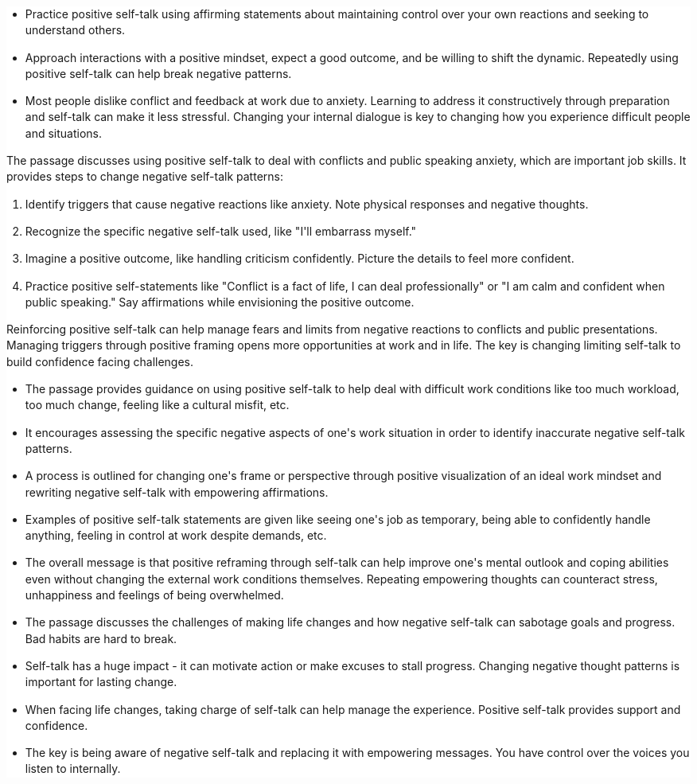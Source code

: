 - Practice positive self-talk using affirming statements about maintaining control over your own reactions and seeking to understand others. 

- Approach interactions with a positive mindset, expect a good outcome, and be willing to shift the dynamic. Repeatedly using positive self-talk can help break negative patterns.

- Most people dislike conflict and feedback at work due to anxiety. Learning to address it constructively through preparation and self-talk can make it less stressful. Changing your internal dialogue is key to changing how you experience difficult people and situations.

 

The passage discusses using positive self-talk to deal with conflicts and public speaking anxiety, which are important job skills. It provides steps to change negative self-talk patterns:

1) Identify triggers that cause negative reactions like anxiety. Note physical responses and negative thoughts. 

2) Recognize the specific negative self-talk used, like "I'll embarrass myself."

3) Imagine a positive outcome, like handling criticism confidently. Picture the details to feel more confident.

4) Practice positive self-statements like "Conflict is a fact of life, I can deal professionally" or "I am calm and confident when public speaking." Say affirmations while envisioning the positive outcome. 

Reinforcing positive self-talk can help manage fears and limits from negative reactions to conflicts and public presentations. Managing triggers through positive framing opens more opportunities at work and in life. The key is changing limiting self-talk to build confidence facing challenges.

 

- The passage provides guidance on using positive self-talk to help deal with difficult work conditions like too much workload, too much change, feeling like a cultural misfit, etc. 

- It encourages assessing the specific negative aspects of one's work situation in order to identify inaccurate negative self-talk patterns. 

- A process is outlined for changing one's frame or perspective through positive visualization of an ideal work mindset and rewriting negative self-talk with empowering affirmations. 

- Examples of positive self-talk statements are given like seeing one's job as temporary, being able to confidently handle anything, feeling in control at work despite demands, etc. 

- The overall message is that positive reframing through self-talk can help improve one's mental outlook and coping abilities even without changing the external work conditions themselves. Repeating empowering thoughts can counteract stress, unhappiness and feelings of being overwhelmed.

 

- The passage discusses the challenges of making life changes and how negative self-talk can sabotage goals and progress. Bad habits are hard to break.

- Self-talk has a huge impact - it can motivate action or make excuses to stall progress. Changing negative thought patterns is important for lasting change. 

- When facing life changes, taking charge of self-talk can help manage the experience. Positive self-talk provides support and confidence. 

- The key is being aware of negative self-talk and replacing it with empowering messages. You have control over the voices you listen to internally.
